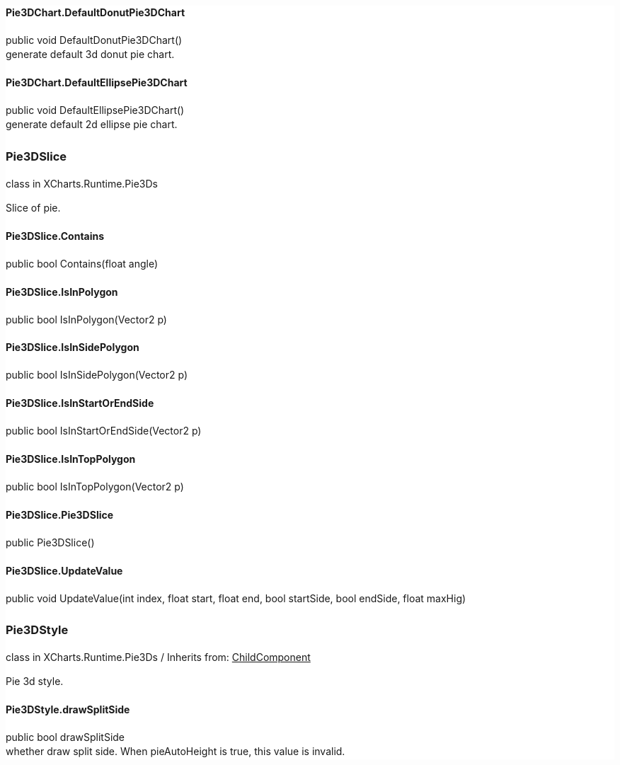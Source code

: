 #### Pie3DChart.DefaultDonutPie3DChart

public void DefaultDonutPie3DChart()  
generate default 3d donut pie chart.

#### Pie3DChart.DefaultEllipsePie3DChart

public void DefaultEllipsePie3DChart()  
generate default 2d ellipse pie chart.

### Pie3DSlice

class in XCharts.Runtime.Pie3Ds

Slice of pie.

#### Pie3DSlice.Contains

public bool Contains(float angle)  

#### Pie3DSlice.IsInPolygon

public bool IsInPolygon(Vector2 p)  

#### Pie3DSlice.IsInSidePolygon

public bool IsInSidePolygon(Vector2 p)  

#### Pie3DSlice.IsInStartOrEndSide

public bool IsInStartOrEndSide(Vector2 p)  

#### Pie3DSlice.IsInTopPolygon

public bool IsInTopPolygon(Vector2 p)  

#### Pie3DSlice.Pie3DSlice

public Pie3DSlice()  

#### Pie3DSlice.UpdateValue

public void UpdateValue(int index, float start, float end, bool startSide, bool endSide, float maxHig)  

### Pie3DStyle

class in XCharts.Runtime.Pie3Ds / Inherits from: [ChildComponent](https://xcharts-team.github.io/docs/api#childcomponent)

Pie 3d style.

#### Pie3DStyle.drawSplitSide

public bool drawSplitSide  
whether draw split side. When pieAutoHeight is true, this value is invalid.
